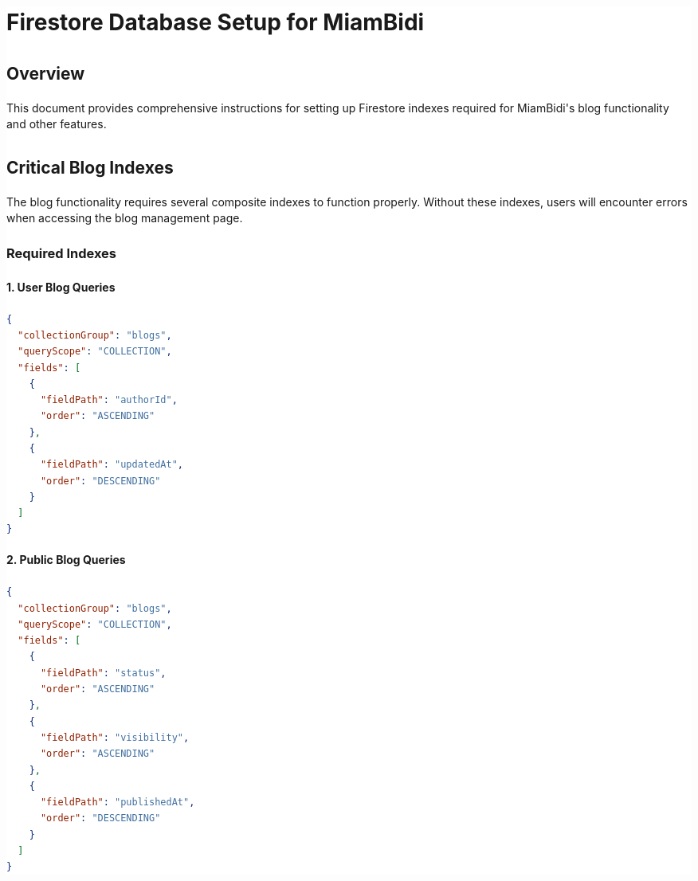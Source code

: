 # Firestore Database Setup for MiamBidi

## Overview

This document provides comprehensive instructions for setting up Firestore indexes required for MiamBidi's blog functionality and other features.

## Critical Blog Indexes

The blog functionality requires several composite indexes to function properly. Without these indexes, users will encounter errors when accessing the blog management page.

### Required Indexes

#### 1. User Blog Queries
```json
{
  "collectionGroup": "blogs",
  "queryScope": "COLLECTION",
  "fields": [
    {
      "fieldPath": "authorId",
      "order": "ASCENDING"
    },
    {
      "fieldPath": "updatedAt",
      "order": "DESCENDING"
    }
  ]
}
```

#### 2. Public Blog Queries
```json
{
  "collectionGroup": "blogs",
  "queryScope": "COLLECTION",
  "fields": [
    {
      "fieldPath": "status",
      "order": "ASCENDING"
    },
    {
      "fieldPath": "visibility",
      "order": "ASCENDING"
    },
    {
      "fieldPath": "publishedAt",
      "order": "DESCENDING"
    }
  ]
}
```
